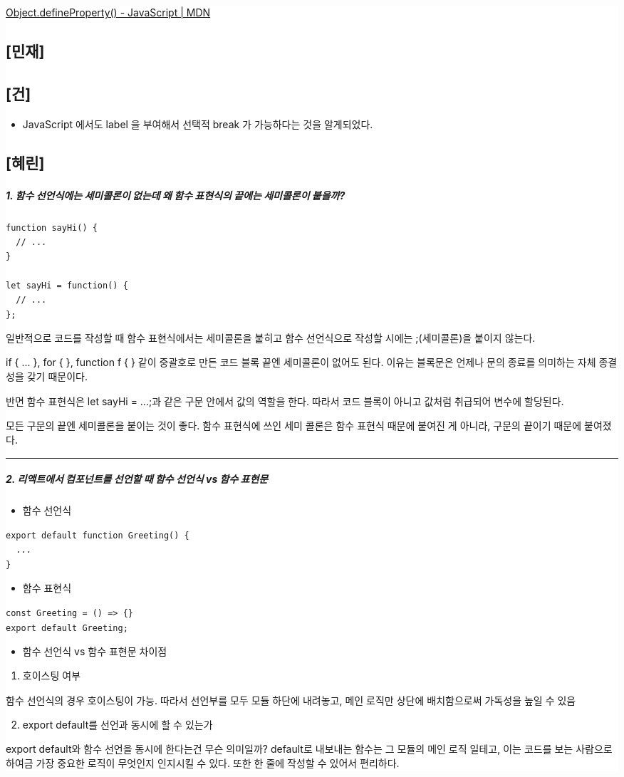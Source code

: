 [Object.defineProperty() - JavaScript | MDN](https://developer.mozilla.org/ko/docs/Web/JavaScript/Reference/Global_Objects/Object/defineProperty)

## [민재]

## [건]
- JavaScript 에서도 label 을 부여해서 선택적 break 가 가능하다는 것을 알게되었다.

## [혜린]
##### 1. 함수 선언식에는 세미콜론이 없는데 왜 함수 표현식의 끝에는 세미콜론이 붙을까?

```
function sayHi() {
  // ...
}

let sayHi = function() {
  // ...
};
```

일반적으로 코드를 작성할 때 함수 표현식에서는 세미콜론을 붙히고 함수 선언식으로 작성할 시에는 ;(세미콜론)을 붙이지 않는다.

if { ... }, for { }, function f { } 같이 중괄호로 만든 코드 블록 끝엔 세미콜론이 없어도 된다. 이유는 블록문은 언제나 문의 종료를 의미하는 자체 종결성을 갖기 때문이다.

반면 함수 표현식은 let sayHi = ...;과 같은 구문 안에서 값의 역할을 한다. 따라서 코드 블록이 아니고 값처럼 취급되어 변수에 할당된다. 

모든 구문의 끝엔 세미콜론을 붙이는 것이 좋다. 함수 표현식에 쓰인 세미 콜론은 함수 표현식 때문에 붙여진 게 아니라, 구문의 끝이기 때문에 붙여졌다.

----

##### 2. 리액트에서 컴포넌트를 선언할 때 함수 선언식 vs 함수 표현문

- 함수 선언식
```
export default function Greeting() {
  ...
}
```
- 함수 표현식
```
const Greeting = () => {}
export default Greeting;
```

- 함수 선언식 vs 함수 표현문 차이점

1) 호이스팅 여부

함수 선언식의 경우 호이스팅이 가능. 따라서 선언부를 모두 모듈 하단에 내려놓고, 메인 로직만 상단에 배치함으로써 가독성을 높일 수 있음

2) export default를 선언과 동시에 할 수 있는가

export default와 함수 선언을 동시에 한다는건 무슨 의미일까?
default로 내보내는 함수는 그 모듈의 메인 로직 일테고, 이는 코드를 보는 사람으로 하여금 가장 중요한 로직이 무엇인지 인지시킬 수 있다. 
또한 한 줄에 작성할 수 있어서 편리하다.
